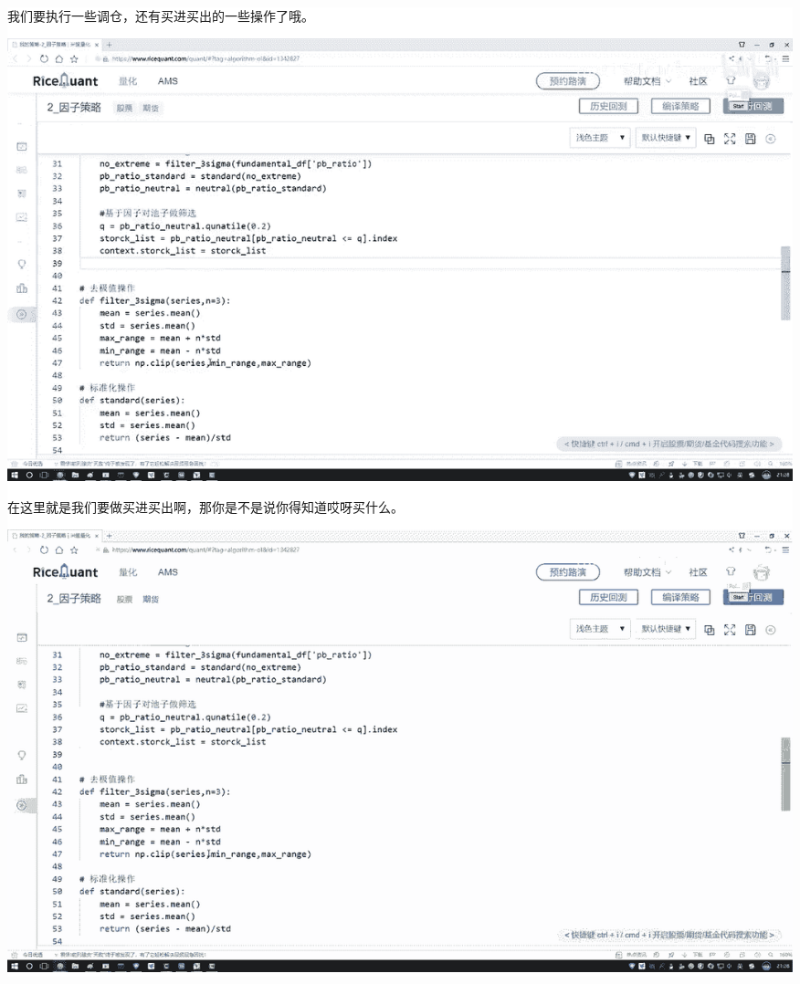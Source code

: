 我们要执行一些调仓，还有买进买出的一些操作了哦。

![](img/5e5f9b3d0bd113928b8baccb3cb0e7a4_100.png)

在这里就是我们要做买进买出啊，那你是不是说你得知道哎呀买什么。

![](img/5e5f9b3d0bd113928b8baccb3cb0e7a4_102.png)
